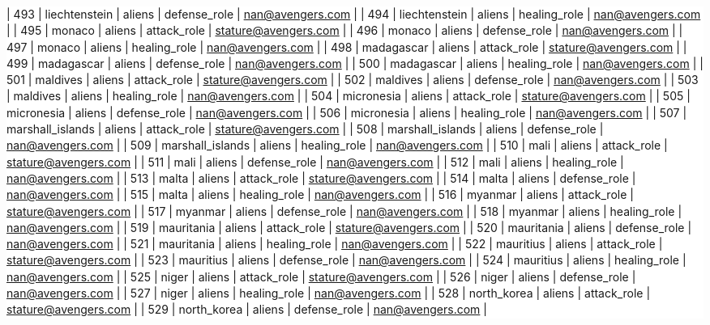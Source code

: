 |  493 | liechtenstein            | aliens            | defense_role | nan@avengers.com                 |
|  494 | liechtenstein            | aliens            | healing_role | nan@avengers.com                 |
|  495 | monaco                   | aliens            | attack_role  | stature@avengers.com             |
|  496 | monaco                   | aliens            | defense_role | nan@avengers.com                 |
|  497 | monaco                   | aliens            | healing_role | nan@avengers.com                 |
|  498 | madagascar               | aliens            | attack_role  | stature@avengers.com             |
|  499 | madagascar               | aliens            | defense_role | nan@avengers.com                 |
|  500 | madagascar               | aliens            | healing_role | nan@avengers.com                 |
|  501 | maldives                 | aliens            | attack_role  | stature@avengers.com             |
|  502 | maldives                 | aliens            | defense_role | nan@avengers.com                 |
|  503 | maldives                 | aliens            | healing_role | nan@avengers.com                 |
|  504 | micronesia               | aliens            | attack_role  | stature@avengers.com             |
|  505 | micronesia               | aliens            | defense_role | nan@avengers.com                 |
|  506 | micronesia               | aliens            | healing_role | nan@avengers.com                 |
|  507 | marshall_islands         | aliens            | attack_role  | stature@avengers.com             |
|  508 | marshall_islands         | aliens            | defense_role | nan@avengers.com                 |
|  509 | marshall_islands         | aliens            | healing_role | nan@avengers.com                 |
|  510 | mali                     | aliens            | attack_role  | stature@avengers.com             |
|  511 | mali                     | aliens            | defense_role | nan@avengers.com                 |
|  512 | mali                     | aliens            | healing_role | nan@avengers.com                 |
|  513 | malta                    | aliens            | attack_role  | stature@avengers.com             |
|  514 | malta                    | aliens            | defense_role | nan@avengers.com                 |
|  515 | malta                    | aliens            | healing_role | nan@avengers.com                 |
|  516 | myanmar                  | aliens            | attack_role  | stature@avengers.com             |
|  517 | myanmar                  | aliens            | defense_role | nan@avengers.com                 |
|  518 | myanmar                  | aliens            | healing_role | nan@avengers.com                 |
|  519 | mauritania               | aliens            | attack_role  | stature@avengers.com             |
|  520 | mauritania               | aliens            | defense_role | nan@avengers.com                 |
|  521 | mauritania               | aliens            | healing_role | nan@avengers.com                 |
|  522 | mauritius                | aliens            | attack_role  | stature@avengers.com             |
|  523 | mauritius                | aliens            | defense_role | nan@avengers.com                 |
|  524 | mauritius                | aliens            | healing_role | nan@avengers.com                 |
|  525 | niger                    | aliens            | attack_role  | stature@avengers.com             |
|  526 | niger                    | aliens            | defense_role | nan@avengers.com                 |
|  527 | niger                    | aliens            | healing_role | nan@avengers.com                 |
|  528 | north_korea              | aliens            | attack_role  | stature@avengers.com             |
|  529 | north_korea              | aliens            | defense_role | nan@avengers.com                 |